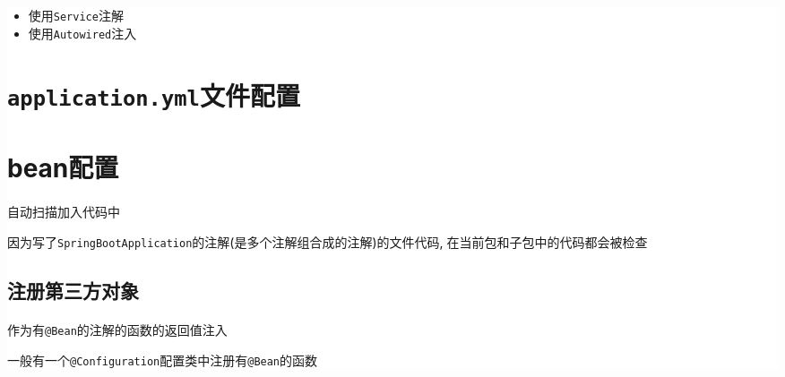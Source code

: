 * 使用`Service`注解
* 使用`Autowired`注入



# `application.yml`文件配置





# bean配置

自动扫描加入代码中

因为写了`SpringBootApplication`的注解(是多个注解组合成的注解)的文件代码, 在当前包和子包中的代码都会被检查



## 注册第三方对象

作为有`@Bean`的注解的函数的返回值注入



一般有一个`@Configuration`配置类中注册有`@Bean`的函数

